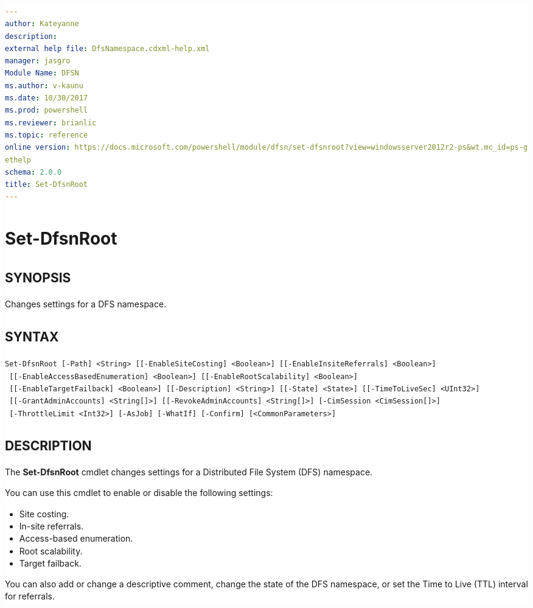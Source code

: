 ```yaml
---
author: Kateyanne
description: 
external help file: DfsNamespace.cdxml-help.xml
manager: jasgro
Module Name: DFSN
ms.author: v-kaunu
ms.date: 10/30/2017
ms.prod: powershell
ms.reviewer: brianlic
ms.topic: reference
online version: https://docs.microsoft.com/powershell/module/dfsn/set-dfsnroot?view=windowsserver2012r2-ps&wt.mc_id=ps-gethelp
schema: 2.0.0
title: Set-DfsnRoot
---
```


# Set-DfsnRoot

## SYNOPSIS
Changes settings for a DFS namespace.

## SYNTAX

```
Set-DfsnRoot [-Path] <String> [[-EnableSiteCosting] <Boolean>] [[-EnableInsiteReferrals] <Boolean>]
 [[-EnableAccessBasedEnumeration] <Boolean>] [[-EnableRootScalability] <Boolean>]
 [[-EnableTargetFailback] <Boolean>] [[-Description] <String>] [[-State] <State>] [[-TimeToLiveSec] <UInt32>]
 [[-GrantAdminAccounts] <String[]>] [[-RevokeAdminAccounts] <String[]>] [-CimSession <CimSession[]>]
 [-ThrottleLimit <Int32>] [-AsJob] [-WhatIf] [-Confirm] [<CommonParameters>]
```

## DESCRIPTION
The **Set-DfsnRoot** cmdlet changes settings for a Distributed File System (DFS) namespace.

You can use this cmdlet to enable or disable the following settings: 

- Site costing.
- In-site referrals.
- Access-based enumeration.
- Root scalability.
- Target failback.

You can also add or change a descriptive comment, change the state of the DFS namespace, or set the Time to Live (TTL) interval for referrals.
